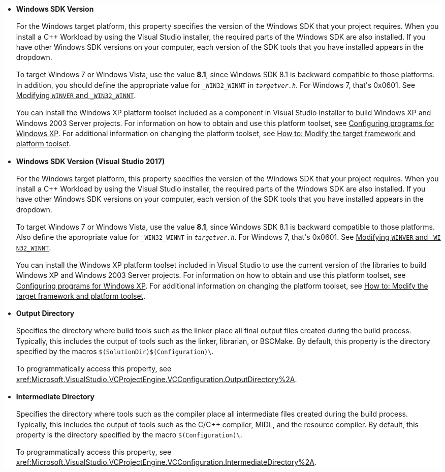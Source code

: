 - **Windows SDK Version**

   For the Windows target platform, this property specifies the version of the Windows SDK that your project requires. When you install a C++ Workload by using the Visual Studio installer, the required parts of the Windows SDK are also installed. If you have other Windows SDK versions on your computer, each version of the SDK tools that you have installed appears in the dropdown.

   To target Windows 7 or Windows Vista, use the value **8.1**, since Windows SDK 8.1 is backward compatible to those platforms. In addition, you should define the appropriate value for `_WIN32_WINNT` in *`targetver.h`*. For Windows 7, that's 0x0601. See [Modifying `WINVER` and `_WIN32_WINNT`](../../porting/modifying-winver-and-win32-winnt.md).

   You can install the Windows XP platform toolset included as a component in Visual Studio Installer to build Windows XP and Windows 2003 Server projects. For information on how to obtain and use this platform toolset, see [Configuring programs for Windows XP](../configuring-programs-for-windows-xp.md). For additional information on changing the platform toolset, see [How to: Modify the target framework and platform toolset](../how-to-modify-the-target-framework-and-platform-toolset.md).

- **Windows SDK Version (Visual Studio 2017)**

   For the Windows target platform, this property specifies the version of the Windows SDK that your project requires. When you install a C++ Workload by using the Visual Studio installer, the required parts of the Windows SDK are also installed. If you have other Windows SDK versions on your computer, each version of the SDK tools that you have installed appears in the dropdown.

   To target Windows 7 or Windows Vista, use the value **8.1**, since Windows SDK 8.1 is backward compatible to those platforms. Also define the appropriate value for `_WIN32_WINNT` in *`targetver.h`*. For Windows 7, that's 0x0601. See [Modifying `WINVER` and `_WIN32_WINNT`](../../porting/modifying-winver-and-win32-winnt.md).

   You can install the Windows XP platform toolset included in Visual Studio to use the current version of the libraries to build Windows XP and Windows 2003 Server projects. For information on how to obtain and use this platform toolset, see [Configuring programs for Windows XP](../configuring-programs-for-windows-xp.md). For additional information on changing the platform toolset, see [How to: Modify the target framework and platform toolset](../how-to-modify-the-target-framework-and-platform-toolset.md).

- **Output Directory**

   Specifies the directory where build tools such as the linker place all final output files created during the build process. Typically, this includes the output of tools such as the linker, librarian, or BSCMake. By default, this property is the directory specified by the macros `$(SolutionDir)$(Configuration)\`.

   To programmatically access this property, see <xref:Microsoft.VisualStudio.VCProjectEngine.VCConfiguration.OutputDirectory%2A>.

- **Intermediate Directory**

   Specifies the directory where tools such as the compiler place all intermediate files created during the build process. Typically, this includes the output of tools such as the C/C++ compiler, MIDL, and the resource compiler. By default, this property is the directory specified by the macro `$(Configuration)\`.

   To programmatically access this property, see <xref:Microsoft.VisualStudio.VCProjectEngine.VCConfiguration.IntermediateDirectory%2A>.
